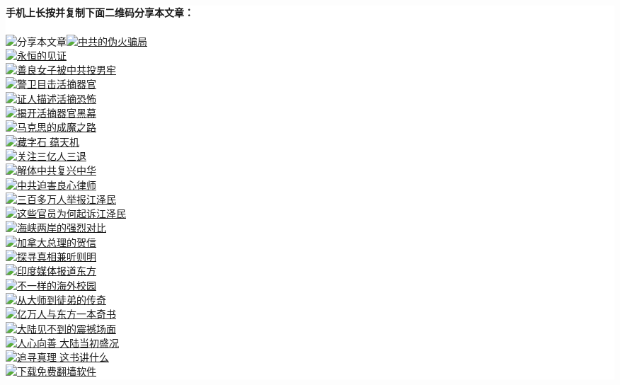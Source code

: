 <strong>手机上长按并复制下面二维码分享本文章：</strong><br><br><img src="https://chart.apis.google.com/chart?cht=qr&chs=240x240&choe=UTF-8&chld=M|2&chl=https://github.com/19920513/djy/blob/master/gb/23/10/31/n14107124.md%231" title="分享本文章"></td><td VALIGN=TOP><a href="https://github.com/19920513/djy/blob/master/gb/16/1/21/n4622075.md?dfh#1" target="_blank"><img src="https://raw.githubusercontent.com/19920513/djy/master/gb/300/wei-f1.jpg" title="中共的伪火骗局"  alt="中共的伪火骗局"></a><br><a href="https://github.com/19920513/www/blob/master/README.md?dfh#9" target="_blank"><img src="https://raw.githubusercontent.com/19920513/djy/master/gb/300/yong-h.jpg" title="永恒的见证"  alt="永恒的见证"></a><br><a href="https://github.com/19920513/djy/blob/master/gb/13/9/29/n3974789.md?dfh#1" target="_blank"><img src="https://raw.githubusercontent.com/19920513/djy/master/gb/300/shang-lnz.jpg" title="善良女子被中共投男牢"  alt="善良女子被中共投男牢"></a><br><a href="https://github.com/19920513/djy/blob/master/gb/16/3/16/n4663449.md?dfh#1" target="_blank"><img src="https://raw.githubusercontent.com/19920513/djy/master/gb/300/huo-z3.jpg" title="警卫目击活摘器官"  alt="警卫目击活摘器官"></a><br><a href="https://github.com/19920513/djy/blob/master/gb/16/8/7/n8177641.md?dfh#1" target="_blank"><img src="https://raw.githubusercontent.com/19920513/djy/master/gb/300/huo-z4.jpg" title="证人描述活摘恐怖"  alt="证人描述活摘恐怖"></a><br><a href="https://github.com/19920513/djy/blob/master/gb/10/4/19/n2881569.md?dfh#1" target="_blank"><img src="https://raw.githubusercontent.com/19920513/djy/master/gb/300/huo-z1.jpg" title="揭开活摘器官黑幕"  alt="揭开活摘器官黑幕"></a><br><a href="https://github.com/19920513/djy/blob/master/gb/10/11/7/n3077476.md?dfh#1" target="_blank"><img src="https://raw.githubusercontent.com/19920513/djy/master/gb/300/ma-ks.jpg" title="马克思的成魔之路"  alt="马克思的成魔之路"></a><br><a href="https://github.com/19920513/djy/blob/master/gb/14/6/9/n4173977.md?dfh#1" target="_blank"><img src="https://raw.githubusercontent.com/19920513/djy/master/gb/300/chang-zs.jpg" title="藏字石 蕴天机"  alt="藏字石 蕴天机"></a><br><a href="https://github.com/19920513/djy/blob/master/gb/18/5/10/n10381511.md?dfh#1" target="_blank"><img src="https://raw.githubusercontent.com/19920513/djy/master/gb/300/st1.jpg" title="关注三亿人三退"  alt="关注三亿人三退"></a><br><a href="https://github.com/19920513/djy/blob/master/gb/18/3/21/n10237682.md?dfh#1" target="_blank"><img src="https://raw.githubusercontent.com/19920513/djy/master/gb/300/jie-t.jpg" title="解体中共复兴中华"  alt="解体中共复兴中华"></a><br><a href="https://github.com/19920513/djy/blob/master/gb/9/2/9/n2422991.md?dfh#1" target="_blank"><img src="https://raw.githubusercontent.com/19920513/djy/master/gb/300/gao-zs.jpg" title="中共迫害良心律师"  alt="中共迫害良心律师"></a><br><a href="https://github.com/19920513/djy/blob/master/gb/18/12/9/n10900044.md?dfh#1" target="_blank"><img src="https://raw.githubusercontent.com/19920513/djy/master/gb/300/sj1.jpg" title="三百多万人举报江泽民"  alt="三百多万人举报江泽民"></a><br><a href="https://github.com/19920513/djy/blob/master/gb/18/8/28/n10672014.md?dfh#1" target="_blank"><img src="https://raw.githubusercontent.com/19920513/djy/master/gb/300/sj2.jpg" title="这些官员为何起诉江泽民"  alt="这些官员为何起诉江泽民"></a><br><a href="https://github.com/19920513/djy/blob/master/gb/8/12/18/n2367165.md?dfh#1" target="_blank"><img src="https://raw.githubusercontent.com/19920513/djy/master/gb/300/liangan.jpg" title="海峡两岸的强烈对比"  alt="海峡两岸的强烈对比"></a><br><a href="https://github.com/19920513/djy/blob/master/gb/15/12/10/n4593139.md?dfh#1" target="_blank"><img src="https://raw.githubusercontent.com/19920513/djy/master/gb/300/jia-ndzl.jpg" title="加拿大总理的贺信"  alt="加拿大总理的贺信"></a><br><a href="https://github.com/19920513/djy/blob/master/gb/11/6/17/n3289382.md?dfh#1" target="_blank"><img src="https://raw.githubusercontent.com/19920513/djy/master/gb/300/xiao-wd.jpg" title="探寻真相兼听则明"  alt="探寻真相兼听则明"></a><br><a href="https://github.com/19920513/djy/blob/master/gb/18/10/27/n10812623.md?dfh#1" target="_blank"><img src="https://raw.githubusercontent.com/19920513/djy/master/gb/300/yindu.jpg" title="印度媒体报道东方"  alt="印度媒体报道东方"></a><br><a href="https://github.com/19920513/djy/blob/master/gb/18/6/9/n10469652.md?dfh#1" target="_blank"><img src="https://raw.githubusercontent.com/19920513/djy/master/gb/300/xie-j.jpg" title="不一样的海外校园"  alt="不一样的海外校园"></a><br><a href="https://github.com/19920513/djy/blob/master/gb/7/4/5/n1669415.md?dfh#1" target="_blank"><img src="https://raw.githubusercontent.com/19920513/djy/master/gb/300/li-up.jpg" title="从大师到徒弟的传奇"  alt="从大师到徒弟的传奇"></a><br><a href="https://github.com/19920513/djy/blob/master/gb/17/5/26/n9191512.md?dfh#1" target="_blank"><img src="https://raw.githubusercontent.com/19920513/djy/master/gb/300/zfl2.jpg" title="亿万人与东方一本奇书"  alt="亿万人与东方一本奇书"></a><br><a href="https://github.com/19920513/djy/blob/master/gb/13/11/27/n4020290.md?dfh#1" target="_blank"><img src="https://raw.githubusercontent.com/19920513/djy/master/gb/300/zhen-h.jpg" title="大陆见不到的震撼场面"  alt="大陆见不到的震撼场面"></a><br><a href="https://github.com/19920513/djy/blob/master/gb/15/7/17/n4482910.md?dfh#1" target="_blank"><img src="https://raw.githubusercontent.com/19920513/djy/master/gb/300/dalu-sk.jpg" title="人心向善 大陆当初盛况"  alt="人心向善 大陆当初盛况"></a><br><a href="https://github.com/19920513/djy/blob/master/gb/19/1/5/n10955468.md?dfh#1" target="_blank"><img src="https://raw.githubusercontent.com/19920513/djy/master/gb/300/zfl1.jpg" title="追寻真理 这书讲什么"  alt="追寻真理 这书讲什么"></a><br><a href="https://github.com/19920513/www/blob/master/README.md?dfh#1" target="_blank"><img src="https://raw.githubusercontent.com/19920513/djy/master/gb/300/fq1.jpg" title="下载免费翻墙软件"  alt="下载免费翻墙软件"></a><br></td></tr></table>
